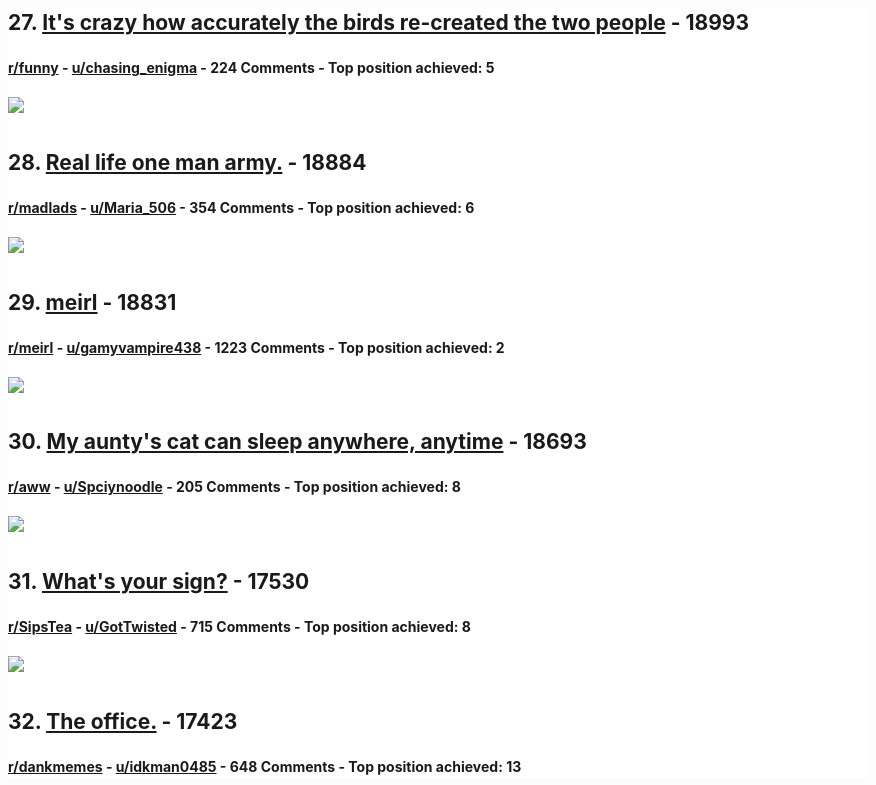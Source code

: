 ## 27. [It's crazy how accurately the birds re-created the two people](http://reddit.com/r/funny/comments/17ndl1u/its_crazy_how_accurately_the_birds_recreated_the/) - 18993
#### [r/funny](http://reddit.com/r/funny) - [u/chasing_enigma](http://reddit.com/u/chasing_enigma) - 224 Comments - Top position achieved: 5

<a href="https://v.redd.it/8n08tdj4a9yb1"><img src="https://b.thumbs.redditmedia.com/oPzZcnkK4YYEJuA17_evbDbIGRFqwu-z-YMmEdidCdU.jpg"></img></a>

## 28. [Real life one man army.](http://reddit.com/r/madlads/comments/17nii1f/real_life_one_man_army/) - 18884
#### [r/madlads](http://reddit.com/r/madlads) - [u/Maria_506](http://reddit.com/u/Maria_506) - 354 Comments - Top position achieved: 6

<a href="https://i.redd.it/vqusyu142byb1.png"><img src="https://a.thumbs.redditmedia.com/8UXRjyRUBR1r9_I89n-wQb-Ygxv1bA_8arL-izZyyF4.jpg"></img></a>

## 29. [meirl](http://reddit.com/r/meirl/comments/17nixz5/meirl/) - 18831
#### [r/meirl](http://reddit.com/r/meirl) - [u/gamyvampire438](http://reddit.com/u/gamyvampire438) - 1223 Comments - Top position achieved: 2

<a href="https://i.redd.it/tfocko3s7byb1.jpg"><img src="https://b.thumbs.redditmedia.com/6Jz9cGdot5pLT2yTqV4dvxKSsYui6mnWMtjYU4Ff3LM.jpg"></img></a>

## 30. [My aunty's cat can sleep anywhere, anytime](http://reddit.com/r/aww/comments/17nk37c/my_auntys_cat_can_sleep_anywhere_anytime/) - 18693
#### [r/aww](http://reddit.com/r/aww) - [u/Spciynoodle](http://reddit.com/u/Spciynoodle) - 205 Comments - Top position achieved: 8

<a href="https://www.reddit.com/gallery/17nk37c"><img src="https://b.thumbs.redditmedia.com/XXV2vvtjcEiOkH8QxIOXIS8lxWAgOBOJugPfO0oWDqc.jpg"></img></a>

## 31. [What's your sign?](http://reddit.com/r/SipsTea/comments/17nns1r/whats_your_sign/) - 17530
#### [r/SipsTea](http://reddit.com/r/SipsTea) - [u/GotTwisted](http://reddit.com/u/GotTwisted) - 715 Comments - Top position achieved: 8

<a href="https://v.redd.it/x2w651qdjcyb1"><img src="https://b.thumbs.redditmedia.com/v53TYCsl6F4Qc9jRiSTj1gYrzAwvVa51DFrf4NAWSkY.jpg"></img></a>

## 32. [The office.](http://reddit.com/r/dankmemes/comments/17njtcd/the_office/) - 17423
#### [r/dankmemes](http://reddit.com/r/dankmemes) - [u/idkman0485](http://reddit.com/u/idkman0485) - 648 Comments - Top position achieved: 13
